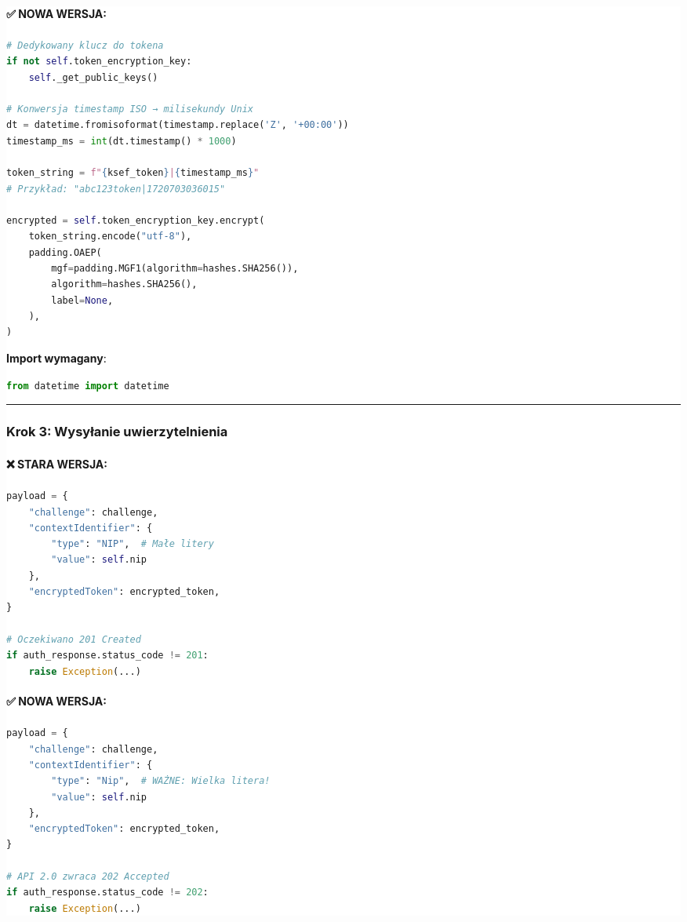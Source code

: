 #### ✅ NOWA WERSJA:
```python
# Dedykowany klucz do tokena
if not self.token_encryption_key:
    self._get_public_keys()

# Konwersja timestamp ISO → milisekundy Unix
dt = datetime.fromisoformat(timestamp.replace('Z', '+00:00'))
timestamp_ms = int(dt.timestamp() * 1000)

token_string = f"{ksef_token}|{timestamp_ms}"
# Przykład: "abc123token|1720703036015"

encrypted = self.token_encryption_key.encrypt(
    token_string.encode("utf-8"),
    padding.OAEP(
        mgf=padding.MGF1(algorithm=hashes.SHA256()),
        algorithm=hashes.SHA256(),
        label=None,
    ),
)
```

**Import wymagany**:
```python
from datetime import datetime
```

---

### Krok 3: Wysyłanie uwierzytelnienia

#### ❌ STARA WERSJA:
```python
payload = {
    "challenge": challenge,
    "contextIdentifier": {
        "type": "NIP",  # Małe litery
        "value": self.nip
    },
    "encryptedToken": encrypted_token,
}

# Oczekiwano 201 Created
if auth_response.status_code != 201:
    raise Exception(...)
```

#### ✅ NOWA WERSJA:
```python
payload = {
    "challenge": challenge,
    "contextIdentifier": {
        "type": "Nip",  # WAŻNE: Wielka litera!
        "value": self.nip
    },
    "encryptedToken": encrypted_token,
}

# API 2.0 zwraca 202 Accepted
if auth_response.status_code != 202:
    raise Exception(...)
```
